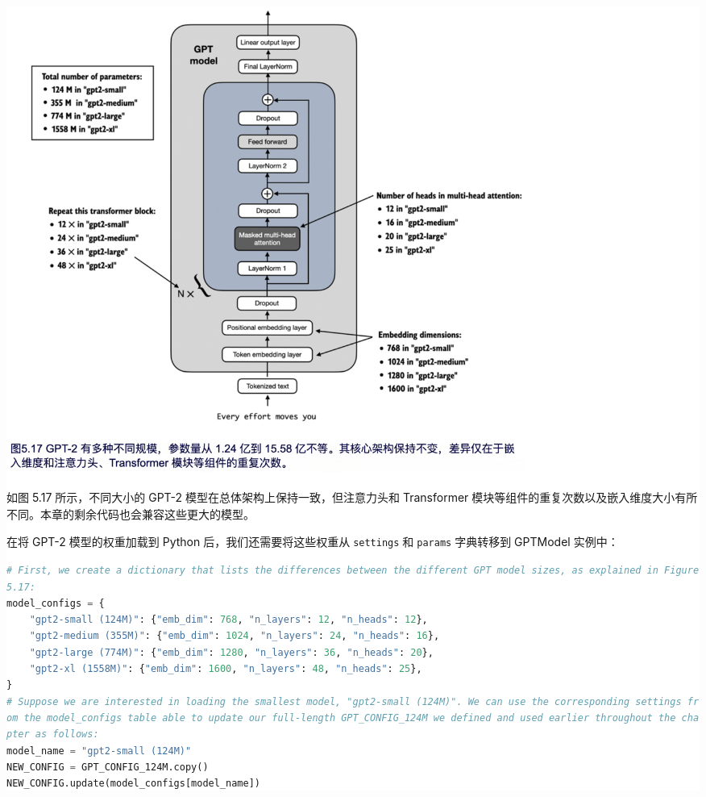 <img src="../Image/chapter5/figure5.17.png" width="75%" />

如图 5.17 所示，不同大小的 GPT-2 模型在总体架构上保持一致，但注意力头和 Transformer 模块等组件的重复次数以及嵌入维度大小有所不同。本章的剩余代码也会兼容这些更大的模型。

在将 GPT-2 模型的权重加载到 Python 后，我们还需要将这些权重从 `settings` 和 `params` 字典转移到 GPTModel 实例中：

```python
# First, we create a dictionary that lists the differences between the different GPT model sizes, as explained in Figure 5.17:
model_configs = {
    "gpt2-small (124M)": {"emb_dim": 768, "n_layers": 12, "n_heads": 12},
    "gpt2-medium (355M)": {"emb_dim": 1024, "n_layers": 24, "n_heads": 16},
    "gpt2-large (774M)": {"emb_dim": 1280, "n_layers": 36, "n_heads": 20},
    "gpt2-xl (1558M)": {"emb_dim": 1600, "n_layers": 48, "n_heads": 25},
}
# Suppose we are interested in loading the smallest model, "gpt2-small (124M)". We can use the corresponding settings from the model_configs table able to update our full-length GPT_CONFIG_124M we defined and used earlier throughout the chapter as follows:
model_name = "gpt2-small (124M)"
NEW_CONFIG = GPT_CONFIG_124M.copy()
NEW_CONFIG.update(model_configs[model_name])
```
